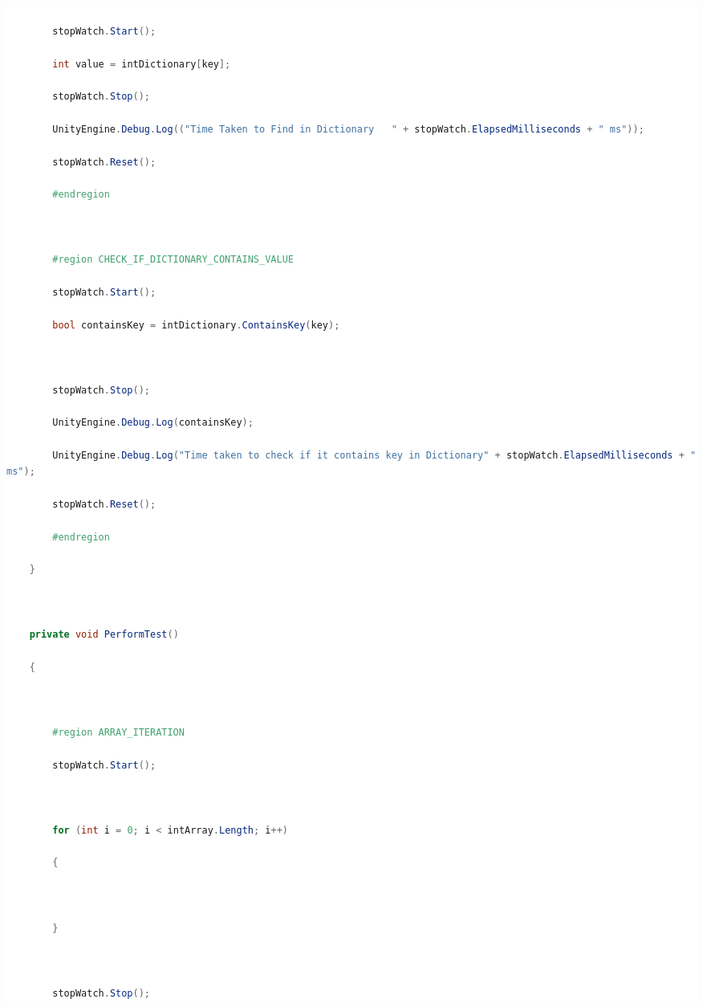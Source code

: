 ```csharp

        stopWatch.Start();

        int value = intDictionary[key];

        stopWatch.Stop();

        UnityEngine.Debug.Log(("Time Taken to Find in Dictionary   " + stopWatch.ElapsedMilliseconds + " ms"));

        stopWatch.Reset();

        #endregion

 

        #region CHECK_IF_DICTIONARY_CONTAINS_VALUE

        stopWatch.Start();

        bool containsKey = intDictionary.ContainsKey(key);

 

        stopWatch.Stop();

        UnityEngine.Debug.Log(containsKey);

        UnityEngine.Debug.Log("Time taken to check if it contains key in Dictionary" + stopWatch.ElapsedMilliseconds + " ms");

        stopWatch.Reset();

        #endregion

    }

 

    private void PerformTest()

    {

 

        #region ARRAY_ITERATION

        stopWatch.Start();

 

        for (int i = 0; i < intArray.Length; i++)

        {

 

        }

 

        stopWatch.Stop();

```